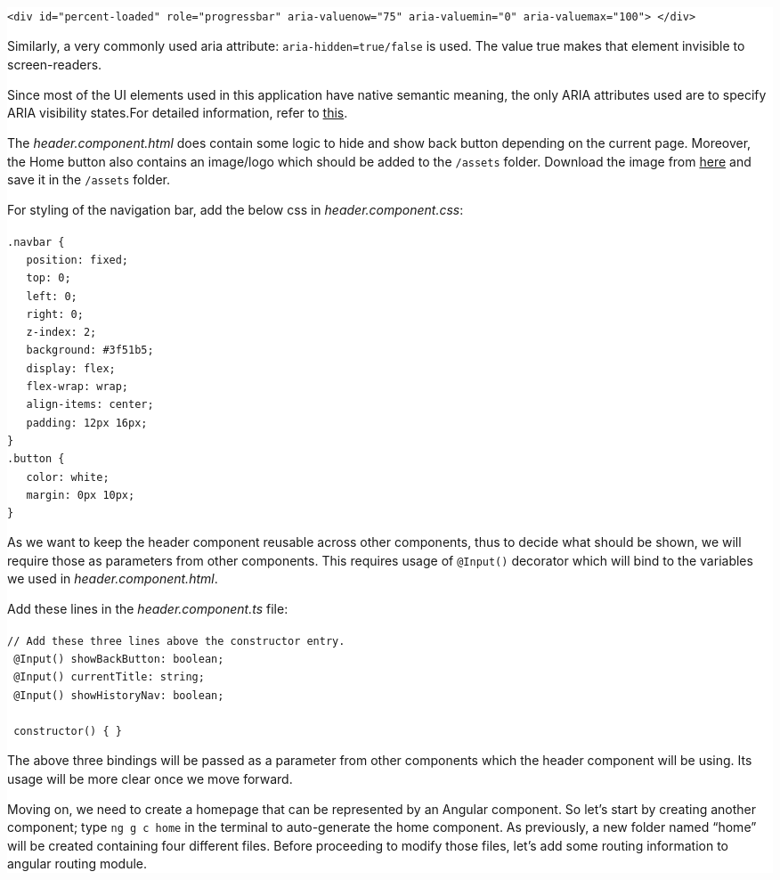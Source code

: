 <div class="break-out">

<pre><code class="language-html">&lt;div id="percent-loaded" role="progressbar" aria-valuenow="75" aria-valuemin="0" aria-valuemax="100"&gt; &lt;/div&gt;</code></pre>
</div>

<p>Similarly, a very commonly used aria attribute: <code>aria-hidden=true/false</code> is used. The value true makes that element invisible to screen-readers.</p>

<p>Since most of the UI elements used in this application have native semantic meaning, the only ARIA attributes used are to specify ARIA visibility states.For detailed information, refer to <a href="https://developer.mozilla.org/en-US/docs/Learn/Accessibility/WAI-ARIA_basics">this</a>.</p>

<p>The <em>header.component.html</em> does contain some logic to hide and show back button depending on the current page. Moreover, the Home button also contains an image/logo which should be added to the <code>/assets</code> folder. Download the image from <a href="https://raw.githubusercontent.com/dev4fun007/qr-gen/master/src/assets/qr-icon-white.png">here</a> and save it in the <code>/assets</code> folder.</p>

<p>For styling of the navigation bar, add the below css in <em>header.component.css</em>:</p>

<pre><code class="language-css">.navbar {
   position: fixed;
   top: 0;
   left: 0;
   right: 0;
   z-index: 2;
   background: #3f51b5;
   display: flex;
   flex-wrap: wrap;
   align-items: center;
   padding: 12px 16px;
}
.button {
   color: white;
   margin: 0px 10px;
}</code></pre>

<p>As we want to keep the header component reusable across other components, thus to decide what should be shown, we will require those as parameters from other components. This requires usage of <code>@Input()</code> decorator which will bind to the variables we used in <em>header.component.html</em>.</p>

<p>Add these lines in the <em>header.component.ts</em> file:</p>

<pre><code class="language-css">// Add these three lines above the constructor entry.
 @Input() showBackButton: boolean;
 @Input() currentTitle: string;
 @Input() showHistoryNav: boolean;

 constructor() { }</code></pre>

<p>The above three bindings will be passed as a parameter from other components which the header component will be using. Its usage will be more clear once we move forward.</p>

<p>Moving on, we need to create a homepage that can be represented by an Angular component. So let’s start by creating another component; type <code>ng g c home</code> in the terminal to auto-generate the home component. As previously, a new folder named “home” will be created containing four different files. Before proceeding to modify those files, let’s add some routing information to angular routing module.</p>
